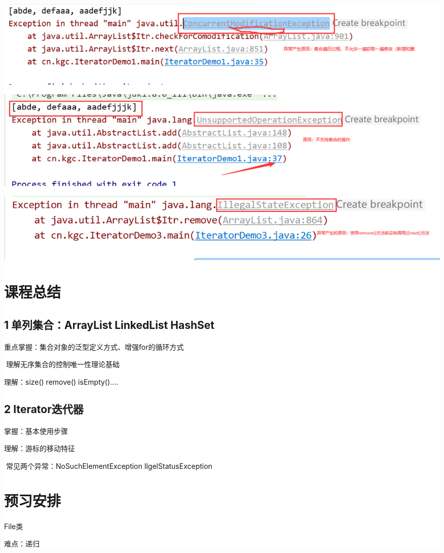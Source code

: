 

![image-20220408161912020](image-20220408161912020.png)





![image-20220408162437240](image-20220408162437240.png)



![image-20220408173526678](image-20220408173526678.png)



# 课程总结

## 1 单列集合：ArrayList LinkedList HashSet

重点掌握：集合对象的泛型定义方式、增强for的循环方式

​                   理解无序集合的控制唯一性理论基础



理解：size() remove() isEmpty()....

## 2 Iterator迭代器

掌握：基本使用步骤

理解：游标的移动特征

​           常见两个异常：NoSuchElementException   IlgelStatusException

# 预习安排

File类

难点：递归